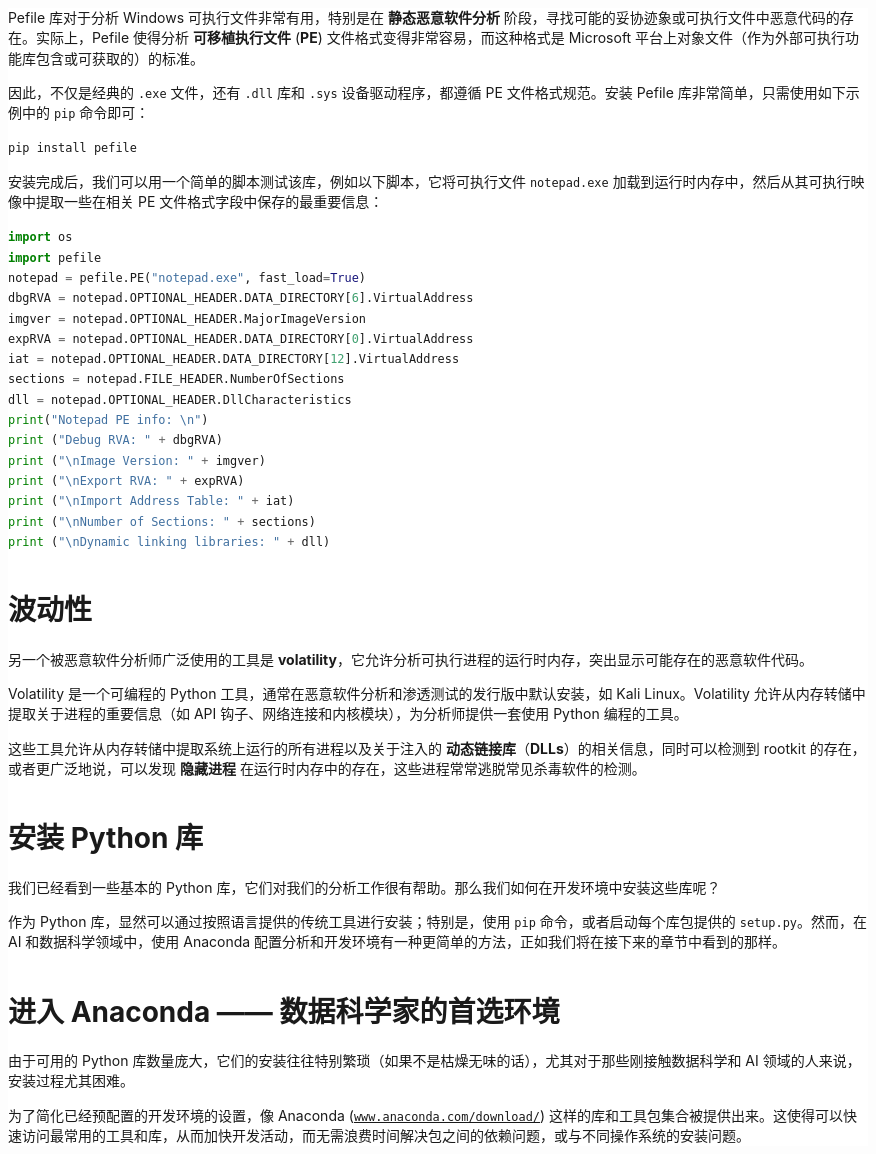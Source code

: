 Pefile 库对于分析 Windows 可执行文件非常有用，特别是在 **静态恶意软件分析** 阶段，寻找可能的妥协迹象或可执行文件中恶意代码的存在。实际上，Pefile 使得分析 **可移植执行文件** (**PE**) 文件格式变得非常容易，而这种格式是 Microsoft 平台上对象文件（作为外部可执行功能库包含或可获取的）的标准。

因此，不仅是经典的 `.exe` 文件，还有 `.dll` 库和 `.sys` 设备驱动程序，都遵循 PE 文件格式规范。安装 Pefile 库非常简单，只需使用如下示例中的 `pip` 命令即可：

```py
pip install pefile
```

安装完成后，我们可以用一个简单的脚本测试该库，例如以下脚本，它将可执行文件 `notepad.exe` 加载到运行时内存中，然后从其可执行映像中提取一些在相关 PE 文件格式字段中保存的最重要信息：

```py
import os
import pefile
notepad = pefile.PE("notepad.exe", fast_load=True)
dbgRVA = notepad.OPTIONAL_HEADER.DATA_DIRECTORY[6].VirtualAddress
imgver = notepad.OPTIONAL_HEADER.MajorImageVersion
expRVA = notepad.OPTIONAL_HEADER.DATA_DIRECTORY[0].VirtualAddress
iat = notepad.OPTIONAL_HEADER.DATA_DIRECTORY[12].VirtualAddress
sections = notepad.FILE_HEADER.NumberOfSections
dll = notepad.OPTIONAL_HEADER.DllCharacteristics
print("Notepad PE info: \n")
print ("Debug RVA: " + dbgRVA)
print ("\nImage Version: " + imgver)
print ("\nExport RVA: " + expRVA)
print ("\nImport Address Table: " + iat)
print ("\nNumber of Sections: " + sections)
print ("\nDynamic linking libraries: " + dll)
```

# 波动性

另一个被恶意软件分析师广泛使用的工具是 **volatility**，它允许分析可执行进程的运行时内存，突出显示可能存在的恶意软件代码。

Volatility 是一个可编程的 Python 工具，通常在恶意软件分析和渗透测试的发行版中默认安装，如 Kali Linux。Volatility 允许从内存转储中提取关于进程的重要信息（如 API 钩子、网络连接和内核模块），为分析师提供一套使用 Python 编程的工具。

这些工具允许从内存转储中提取系统上运行的所有进程以及关于注入的 **动态链接库**（**DLLs**）的相关信息，同时可以检测到 rootkit 的存在，或者更广泛地说，可以发现 **隐藏进程** 在运行时内存中的存在，这些进程常常逃脱常见杀毒软件的检测。

# 安装 Python 库

我们已经看到一些基本的 Python 库，它们对我们的分析工作很有帮助。那么我们如何在开发环境中安装这些库呢？

作为 Python 库，显然可以通过按照语言提供的传统工具进行安装；特别是，使用 `pip` 命令，或者启动每个库包提供的 `setup.py`。然而，在 AI 和数据科学领域中，使用 Anaconda 配置分析和开发环境有一种更简单的方法，正如我们将在接下来的章节中看到的那样。

# 进入 Anaconda —— 数据科学家的首选环境

由于可用的 Python 库数量庞大，它们的安装往往特别繁琐（如果不是枯燥无味的话），尤其对于那些刚接触数据科学和 AI 领域的人来说，安装过程尤其困难。

为了简化已经预配置的开发环境的设置，像 Anaconda ([`www.anaconda.com/download/`](http://www.anaconda.com/download/)) 这样的库和工具包集合被提供出来。这使得可以快速访问最常用的工具和库，从而加快开发活动，而无需浪费时间解决包之间的依赖问题，或与不同操作系统的安装问题。
